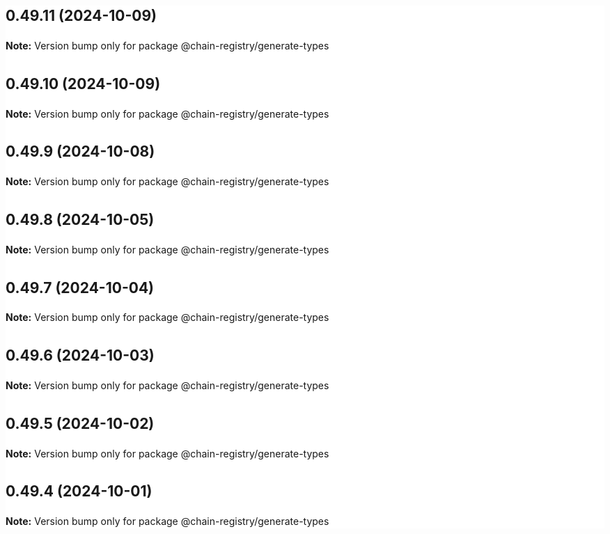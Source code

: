 

## 0.49.11 (2024-10-09)

**Note:** Version bump only for package @chain-registry/generate-types





## 0.49.10 (2024-10-09)

**Note:** Version bump only for package @chain-registry/generate-types





## 0.49.9 (2024-10-08)

**Note:** Version bump only for package @chain-registry/generate-types





## 0.49.8 (2024-10-05)

**Note:** Version bump only for package @chain-registry/generate-types





## 0.49.7 (2024-10-04)

**Note:** Version bump only for package @chain-registry/generate-types





## 0.49.6 (2024-10-03)

**Note:** Version bump only for package @chain-registry/generate-types





## 0.49.5 (2024-10-02)

**Note:** Version bump only for package @chain-registry/generate-types





## 0.49.4 (2024-10-01)

**Note:** Version bump only for package @chain-registry/generate-types

